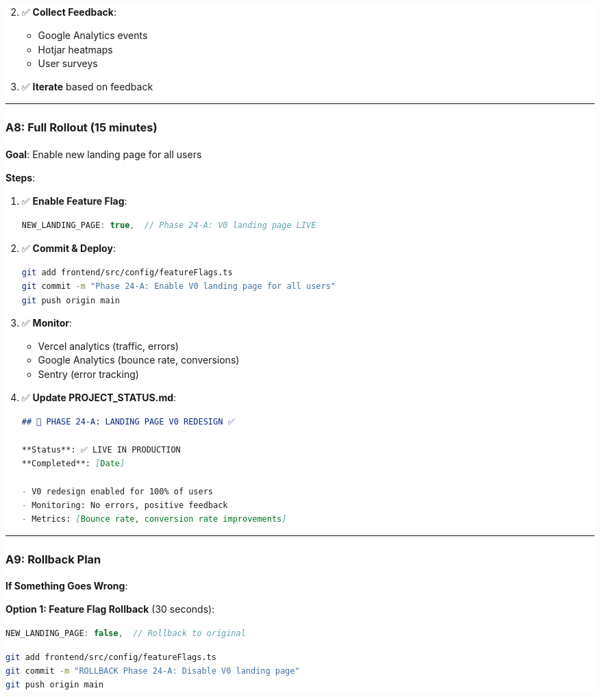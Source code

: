 2. ✅ **Collect Feedback**:
   - Google Analytics events
   - Hotjar heatmaps
   - User surveys

3. ✅ **Iterate** based on feedback

---

### **A8: Full Rollout (15 minutes)**

**Goal**: Enable new landing page for all users

**Steps**:
1. ✅ **Enable Feature Flag**:
   ```typescript
   NEW_LANDING_PAGE: true,  // Phase 24-A: V0 landing page LIVE
   ```

2. ✅ **Commit & Deploy**:
   ```bash
   git add frontend/src/config/featureFlags.ts
   git commit -m "Phase 24-A: Enable V0 landing page for all users"
   git push origin main
   ```

3. ✅ **Monitor**:
   - Vercel analytics (traffic, errors)
   - Google Analytics (bounce rate, conversions)
   - Sentry (error tracking)

4. ✅ **Update PROJECT_STATUS.md**:
   ```markdown
   ## 🎨 PHASE 24-A: LANDING PAGE V0 REDESIGN ✅
   
   **Status**: ✅ LIVE IN PRODUCTION
   **Completed**: [Date]
   
   - V0 redesign enabled for 100% of users
   - Monitoring: No errors, positive feedback
   - Metrics: [Bounce rate, conversion rate improvements]
   ```

---

### **A9: Rollback Plan**

**If Something Goes Wrong**:

**Option 1: Feature Flag Rollback** (30 seconds):
```typescript
NEW_LANDING_PAGE: false,  // Rollback to original
```
```bash
git add frontend/src/config/featureFlags.ts
git commit -m "ROLLBACK Phase 24-A: Disable V0 landing page"
git push origin main
```
